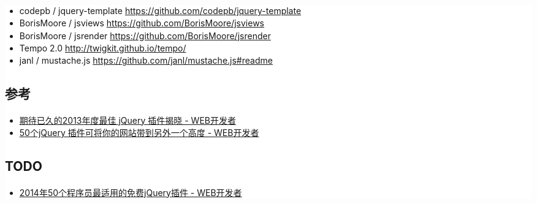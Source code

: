 - codepb / jquery-template <https://github.com/codepb/jquery-template>
- BorisMoore / jsviews <https://github.com/BorisMoore/jsviews>
- BorisMoore / jsrender <https://github.com/BorisMoore/jsrender>
- Tempo 2.0 <http://twigkit.github.io/tempo/>
- janl / mustache.js <https://github.com/janl/mustache.js#readme>

## 参考

- [期待已久的2013年度最佳 jQuery 插件揭晓 - WEB开发者](http://www.admin10000.com/document/3847.html)
- [50个jQuery 插件可将你的网站带到另外一个高度 - WEB开发者](http://www.admin10000.com/document/4551.html)

## TODO

- [2014年50个程序员最适用的免费jQuery插件 - WEB开发者](http://www.admin10000.com/document/4711.html)
